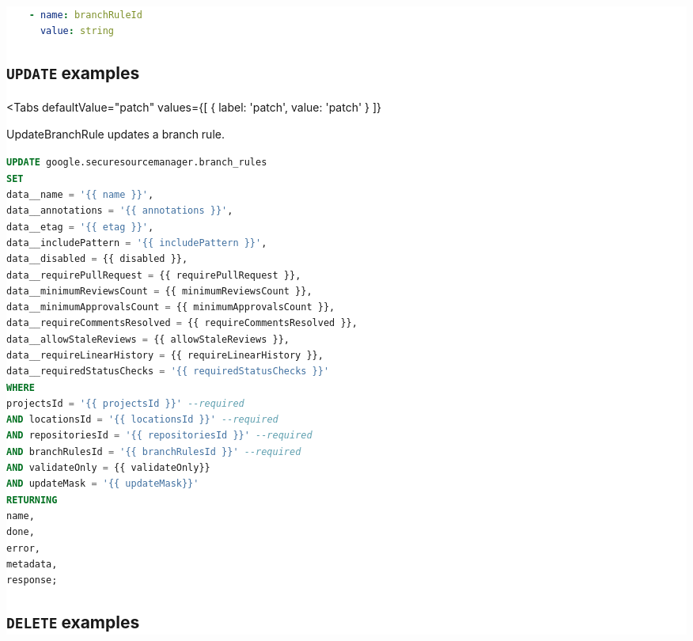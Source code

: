 ```yaml
    - name: branchRuleId
      value: string
```
</TabItem>
</Tabs>


## `UPDATE` examples

<Tabs
    defaultValue="patch"
    values={[
        { label: 'patch', value: 'patch' }
    ]}
>
<TabItem value="patch">

UpdateBranchRule updates a branch rule.

```sql
UPDATE google.securesourcemanager.branch_rules
SET 
data__name = '{{ name }}',
data__annotations = '{{ annotations }}',
data__etag = '{{ etag }}',
data__includePattern = '{{ includePattern }}',
data__disabled = {{ disabled }},
data__requirePullRequest = {{ requirePullRequest }},
data__minimumReviewsCount = {{ minimumReviewsCount }},
data__minimumApprovalsCount = {{ minimumApprovalsCount }},
data__requireCommentsResolved = {{ requireCommentsResolved }},
data__allowStaleReviews = {{ allowStaleReviews }},
data__requireLinearHistory = {{ requireLinearHistory }},
data__requiredStatusChecks = '{{ requiredStatusChecks }}'
WHERE 
projectsId = '{{ projectsId }}' --required
AND locationsId = '{{ locationsId }}' --required
AND repositoriesId = '{{ repositoriesId }}' --required
AND branchRulesId = '{{ branchRulesId }}' --required
AND validateOnly = {{ validateOnly}}
AND updateMask = '{{ updateMask}}'
RETURNING
name,
done,
error,
metadata,
response;
```
</TabItem>
</Tabs>


## `DELETE` examples
